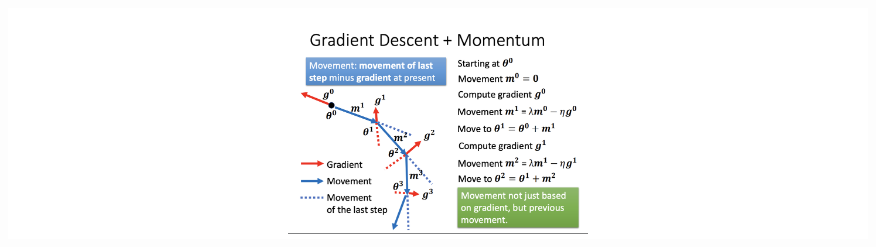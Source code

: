 <td><div align=center> <img src="/assets/images/2024-09-25-key-concepts-of-optimization/2024-09-29-16-37-30.png" width="300"> </div></td>  